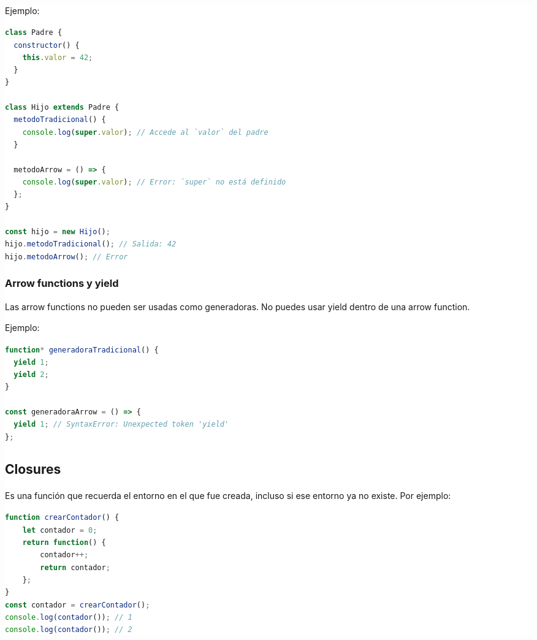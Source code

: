Ejemplo:
```javascript
class Padre {
  constructor() {
    this.valor = 42;
  }
}

class Hijo extends Padre {
  metodoTradicional() {
    console.log(super.valor); // Accede al `valor` del padre
  }

  metodoArrow = () => {
    console.log(super.valor); // Error: `super` no está definido
  };
}

const hijo = new Hijo();
hijo.metodoTradicional(); // Salida: 42
hijo.metodoArrow(); // Error
```
### Arrow functions y yield
Las arrow functions no pueden ser usadas como generadoras. No puedes usar yield dentro de una arrow function.

Ejemplo:
```javascript
function* generadoraTradicional() {
  yield 1;
  yield 2;
}

const generadoraArrow = () => {
  yield 1; // SyntaxError: Unexpected token 'yield'
};
```
## Closures
 Es una función que recuerda el entorno en el que fue creada, incluso si ese entorno ya no existe. Por ejemplo:

```javascript
function crearContador() {
    let contador = 0;
    return function() {
        contador++;
        return contador;
    };
}
const contador = crearContador();
console.log(contador()); // 1
console.log(contador()); // 2
```
 